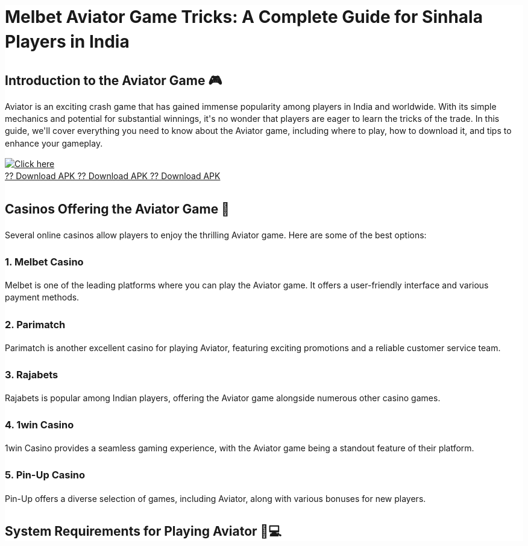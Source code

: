 # Melbet Aviator Game Tricks: A Complete Guide for Sinhala Players in India

## Introduction to the Aviator Game 🎮

Aviator is an exciting crash game that has gained immense popularity
among players in India and worldwide. With its simple mechanics and
potential for substantial winnings, it's no wonder that players are
eager to learn the tricks of the trade. In this guide, we\'ll cover
everything you need to know about the Aviator game, including where to
play, how to download it, and tips to enhance your gameplay.

[![Click
here](https://readscoops.com/wp-content/uploads/2023/03/Readscoop-aviator-1-1.jpg)](https://click.traffprogo7.com/RycHEFxU?landing=54)\
[?? Download APK ?? Download APK ?? Download
APK](https://click.traffprogo7.com/RycHEFxU?landing=54)

## Casinos Offering the Aviator Game 🎰

Several online casinos allow players to enjoy the thrilling Aviator
game. Here are some of the best options:

### 1. Melbet Casino

Melbet is one of the leading platforms where you can play the Aviator
game. It offers a user-friendly interface and various payment methods.

### 2. Parimatch

Parimatch is another excellent casino for playing Aviator, featuring
exciting promotions and a reliable customer service team.

### 3. Rajabets

Rajabets is popular among Indian players, offering the Aviator game
alongside numerous other casino games.

### 4. 1win Casino

1win Casino provides a seamless gaming experience, with the Aviator game
being a standout feature of their platform.

### 5. Pin-Up Casino

Pin-Up offers a diverse selection of games, including Aviator, along
with various bonuses for new players.

## System Requirements for Playing Aviator 📱💻
